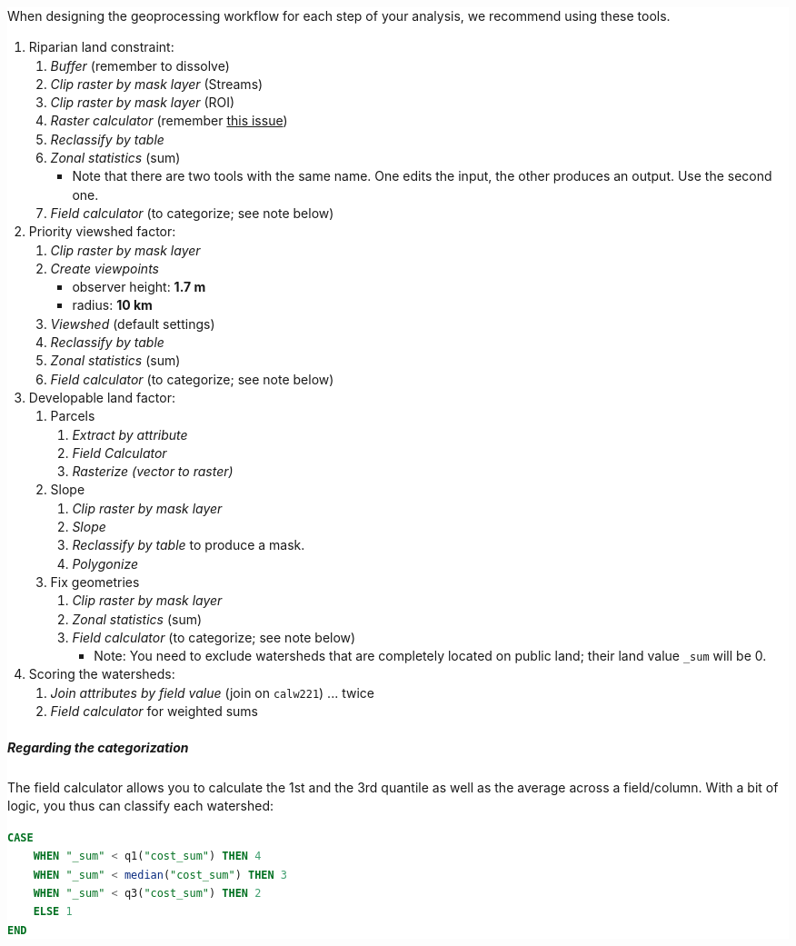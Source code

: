 When designing the geoprocessing workflow for each step of your analysis, we recommend using these tools.

1.  Riparian land constraint:
    1. *Buffer* (remember to dissolve)
    1. *Clip raster by mask layer* (Streams)
    1. *Clip raster by mask layer* (ROI)
    1. *Raster calculator* (remember [this issue](https://stackoverflow.com/questions/41908103/saturation-of-negative-values-in-gdal-calc-py-when-subtracting-l8-bands))
    1. *Reclassify by table*
    1. *Zonal statistics* (sum)
       - Note that there are two tools with the same name. One edits the input, the other produces an output. Use the second one.
    1. *Field calculator* (to categorize; see note below)
1.  Priority viewshed factor:
    1. *Clip raster by mask layer*
    1. *Create viewpoints*
       - observer height: **1.7 m**
       - radius: **10 km**
    1. *Viewshed* (default settings)
    1. *Reclassify by table*
    1. *Zonal statistics* (sum)
    1. *Field calculator* (to categorize; see note below)
1.  Developable land factor:
    1. Parcels
        1. *Extract by attribute*
        1. *Field Calculator*
        1. *Rasterize (vector to raster)*
    1. Slope
        1. *Clip raster by mask layer*
        1. *Slope*
        1. *Reclassify by table* to produce a mask.
        1. *Polygonize*
    1. Fix geometries
        1. *Clip raster by mask layer*
        1. *Zonal statistics* (sum)
        1. *Field calculator* (to categorize; see note below)
            - Note: You need to exclude watersheds that are completely located on public land; their land value `_sum` will be 0.
1.  Scoring the watersheds:
    1. *Join attributes by field value* (join on `calw221`) ... twice
    1. *Field calculator* for weighted sums

##### Regarding the categorization

The field calculator allows you to calculate the 1st and the 3rd quantile as well as the average across a field/column. With a bit of logic, you thus can classify each watershed:

```SQL
CASE
    WHEN "_sum" < q1("cost_sum") THEN 4
    WHEN "_sum" < median("cost_sum") THEN 3
    WHEN "_sum" < q3("cost_sum") THEN 2
    ELSE 1
END
```
